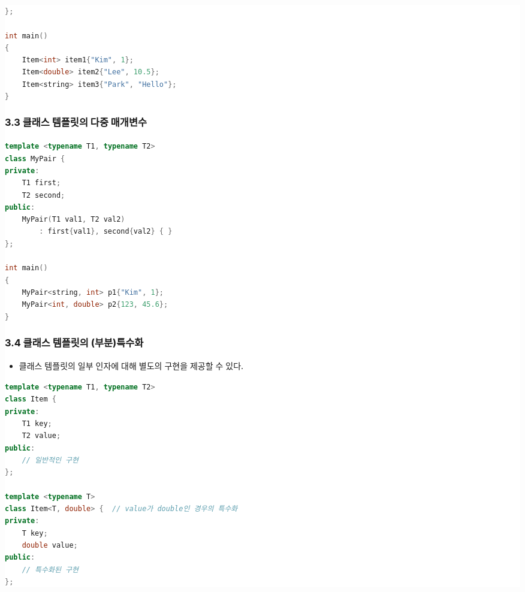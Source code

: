 ```cpp
};

int main()
{
    Item<int> item1{"Kim", 1};
    Item<double> item2{"Lee", 10.5};
    Item<string> item3{"Park", "Hello"};
}
```

### 3.3 클래스 템플릿의 다중 매개변수
```cpp
template <typename T1, typename T2>
class MyPair {
private:
    T1 first;
    T2 second;
public:
    MyPair(T1 val1, T2 val2)
        : first{val1}, second{val2} { }
};

int main()
{
    MyPair<string, int> p1{"Kim", 1};
    MyPair<int, double> p2{123, 45.6};
}
```

### 3.4 클래스 템플릿의 (부분)특수화
- 클래스 템플릿의 일부 인자에 대해 별도의 구현을 제공할 수 있다.
```cpp
template <typename T1, typename T2>
class Item {
private:
    T1 key;
    T2 value;
public:
    // 일반적인 구현
};

template <typename T>
class Item<T, double> {  // value가 double인 경우의 특수화
private:
    T key;
    double value;
public:
    // 특수화된 구현
};
```

